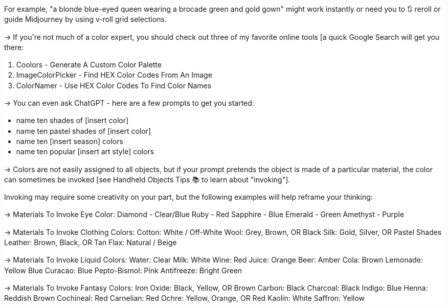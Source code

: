 For example, "a blonde blue-eyed queen wearing a brocade green and gold gown" might work instantly or need you to 🔃 reroll or guide Midjourney by using v-roll grid selections.

→ If you're not much of a color expert, you should check out three of my favorite online tools [a quick Google Search will get you there:
1. Coolors - Generate A Custom Color Palette 
2. ImageColorPicker - Find HEX Color Codes From An Image
3. ColorNamer - Use HEX Color Codes To Find Color Names

→ You can even ask ChatGPT - here are a few prompts to get you started:
- name ten shades of [insert color]
- name ten pastel shades of [insert color]
- name ten [insert season] colors
- name ten popular [insert art style] colors

→ Colors are not easily assigned to all objects, but if your prompt pretends the object is made of a particular material, the color can sometimes be invoked [see Handheld Objects Tips 📚 to learn about "invoking"].

Invoking may require some creativity on your part, but the following examples will help reframe your thinking:

→ Materials To Invoke Eye Color:
Diamond - Clear/Blue
Ruby - Red
Sapphire - Blue
Emerald - Green
Amethyst - Purple

→ Materials To Invoke Clothing Colors:
Cotton: White / Off-White
Wool: Grey, Brown, OR Black
Silk: Gold, Silver, OR Pastel Shades
Leather: Brown, Black, OR Tan
Flax: Natural / Beige

→ Materials To Invoke Liquid Colors:
Water: Clear
Milk: White
Wine: Red
Juice: Orange
Beer: Amber
Cola: Brown
Lemonade: Yellow
Blue Curacao: Blue
Pepto-Bismol: Pink
Antifreeze: Bright Green

→ Materials To Invoke Fantasy Colors:
Iron Oxide: Black, Yellow, OR Brown
Carbon: Black
Charcoal: Black
Indigo: Blue
Henna: Reddish Brown
Cochineal: Red
Carnelian: Red
Ochre: Yellow, Orange, OR Red
Kaolin: White
Saffron: Yellow
